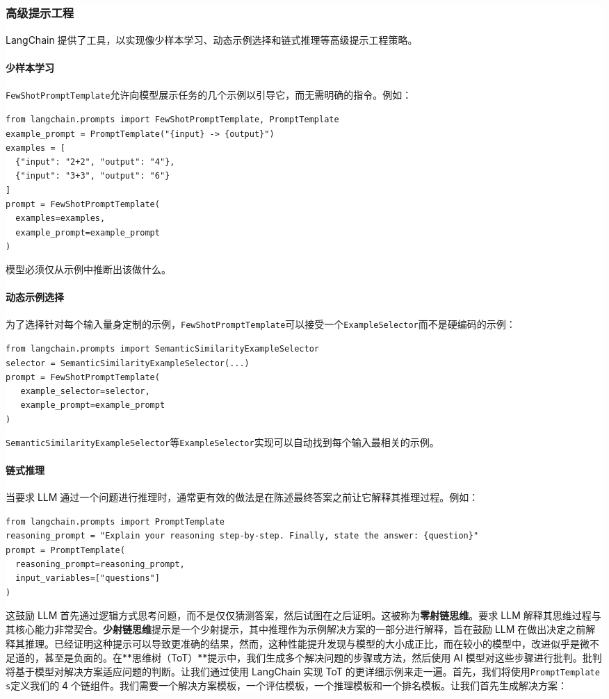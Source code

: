 ### 高级提示工程

LangChain 提供了工具，以实现像少样本学习、动态示例选择和链式推理等高级提示工程策略。

#### 少样本学习

`FewShotPromptTemplate`允许向模型展示任务的几个示例以引导它，而无需明确的指令。例如：

```
from langchain.prompts import FewShotPromptTemplate, PromptTemplate 
example_prompt = PromptTemplate("{input} -> {output}")
examples = [
  {"input": "2+2", "output": "4"},
  {"input": "3+3", "output": "6"}
]
prompt = FewShotPromptTemplate(
  examples=examples,
  example_prompt=example_prompt
)
```

模型必须仅从示例中推断出该做什么。

#### 动态示例选择

为了选择针对每个输入量身定制的示例，`FewShotPromptTemplate`可以接受一个`ExampleSelector`而不是硬编码的示例：

```
from langchain.prompts import SemanticSimilarityExampleSelector
selector = SemanticSimilarityExampleSelector(...) 
prompt = FewShotPromptTemplate(
   example_selector=selector,
   example_prompt=example_prompt
)
```

`SemanticSimilarityExampleSelector`等`ExampleSelector`实现可以自动找到每个输入最相关的示例。

#### 链式推理

当要求 LLM 通过一个问题进行推理时，通常更有效的做法是在陈述最终答案之前让它解释其推理过程。例如：

```
from langchain.prompts import PromptTemplate
reasoning_prompt = "Explain your reasoning step-by-step. Finally, state the answer: {question}"
prompt = PromptTemplate(
  reasoning_prompt=reasoning_prompt,
  input_variables=["questions"]
)
```

这鼓励 LLM 首先通过逻辑方式思考问题，而不是仅仅猜测答案，然后试图在之后证明。这被称为**零射链思维**。要求 LLM 解释其思维过程与其核心能力非常契合。**少射链思维**提示是一个少射提示，其中推理作为示例解决方案的一部分进行解释，旨在鼓励 LLM 在做出决定之前解释其推理。已经证明这种提示可以导致更准确的结果，然而，这种性能提升发现与模型的大小成正比，而在较小的模型中，改进似乎是微不足道的，甚至是负面的。在**思维树（ToT）**提示中，我们生成多个解决问题的步骤或方法，然后使用 AI 模型对这些步骤进行批判。批判将基于模型对解决方案适应问题的判断。让我们通过使用 LangChain 实现 ToT 的更详细示例来走一遍。首先，我们将使用`PromptTemplates`定义我们的 4 个链组件。我们需要一个解决方案模板，一个评估模板，一个推理模板和一个排名模板。让我们首先生成解决方案：
